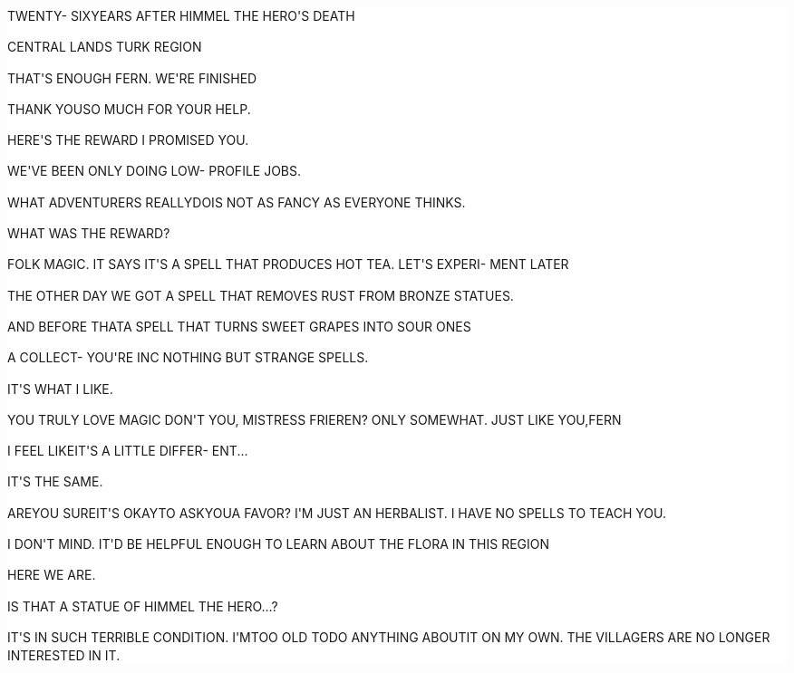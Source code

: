 

TWENTY- SIXYEARS AFTER HIMMEL
THE HERO'S DEATH

CENTRAL LANDS
TURK REGION

THAT'S ENOUGH FERN.
WE'RE FINISHED

THANK YOUSO MUCH FOR YOUR
HELP.

HERE'S THE REWARD I PROMISED
YOU.

WE'VE BEEN ONLY DOING LOW- PROFILE JOBS.

WHAT
ADVENTURERS REALLYDOIS NOT AS FANCY AS EVERYONE
THINKS.

WHAT WAS THE REWARD?

FOLK MAGIC.
IT SAYS IT'S A SPELL THAT PRODUCES HOT TEA.
LET'S EXPERI- MENT LATER

THE OTHER DAY WE GOT A SPELL THAT REMOVES RUST FROM BRONZE STATUES.

AND BEFORE THATA SPELL THAT TURNS SWEET GRAPES INTO SOUR ONES

A COLLECT-
YOU'RE
INC NOTHING
BUT STRANGE SPELLS.

IT'S WHAT I LIKE.

YOU TRULY LOVE MAGIC DON'T YOU, MISTRESS FRIEREN?
ONLY SOMEWHAT. JUST LIKE YOU,FERN

I FEEL LIKEIT'S A LITTLE DIFFER- ENT...

IT'S THE SAME.

AREYOU SUREIT'S OKAYTO ASKYOUA FAVOR?
I'M JUST AN HERBALIST. I HAVE NO SPELLS TO TEACH
YOU.

I DON'T MIND.
IT'D BE HELPFUL ENOUGH TO LEARN ABOUT THE
FLORA IN THIS REGION

HERE WE ARE.

IS THAT A STATUE
OF HIMMEL THE HERO...?

IT'S IN SUCH TERRIBLE CONDITION. I'MTOO OLD TODO ANYTHING ABOUTIT ON MY OWN.
THE VILLAGERS ARE NO LONGER INTERESTED
IN IT.
